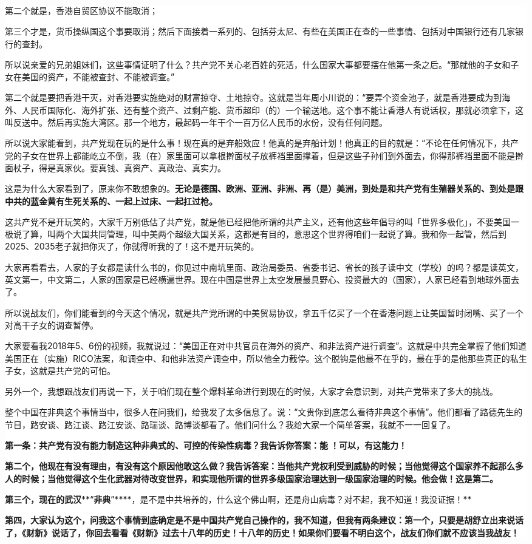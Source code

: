 
第二个就是，香港自贸区协议不能取消；



第三个才是，货币操纵国这个事要取消；然后下面接着一系列的、包括芬太尼、有些在美国正在查的一些事情、包括对中国银行还有几家银行的查封。



所以说亲爱的兄弟姐妹们，这些事情证明了什么？共产党不关心老百姓的死活，什么国家大事都要摆在他第一条之后。“那就他的子女和子女在美国的资产，不能被查封、不能被调查。”



第二个就是要把香港干灭，对香港要实施绝对的财富掠夺、土地掠夺。这就是当年周小川说的：“要弄个资金池子，就是香港要成为到海外、人民币国际化、海外扩张、还有整个资产、过剩产能、货币超印（的）一个输送地。这个事不能让香港人有说话权，那就必须拿下，这叫反送中。然后再实施大湾区。那一个地方，最起码一年干个一百万亿人民币的水份，没有任何问题。



所以说大家能看到，共产党现在玩的是什么事！现在真的是弃船效应！他真的是弃船计划！他真正的目的就是：“不论在任何情况下，共产党的子女在世界上都能屹立不倒，我（在）家里面可以拿根擀面杖子放裤裆里面撑着，但是这些子孙们到外面去，你得那裤裆里面不能是擀面杖子，得是真家伙。要真钱、真资产、真政治、真实力。



这是为什么大家看到了，原来你不敢想象的。**无论是德国、欧洲、亚洲、非洲、再（是）美洲，到处是和共产党有生殖器关系的、到处是跟中共的蓝金黄有生死关系的、一起上过床、一起扛过枪。**



这共产党不是开玩笑的，大家千万别低估了共产党，就是他已经把他所谓的共产主义，还有他这些年倡导的叫「世界多极化」，不要美国一极说了算，叫两个大国共同管理，叫中美两个超级大国关系，这都是有目的，意思这个世界得咱们一起说了算。我和你一起管，然后到2025、2035老子就把你灭了，你就得听我的了！这不是开玩笑的。



大家再看看去，人家的子女都是读什么书的，你见过中南坑里面、政治局委员、省委书记、省长的孩子读中文（学校）的吗？都是读英文，英文第一，中文第二，人家的国家是已经横遍世界。现在中国是世界上太空发展最具野心、投资最大的（国家），人家已经看到地球外面去了。



所以说战友们，你们能看到的今天这个情况，就是共产党所谓的中美贸易协议，拿五千亿买了一个在香港问题上让美国暂时闭嘴、买了一个对高干子女的调查暂停。



大家要看我2018年5、6份的视频，我就说过：“美国正在对中共官员在海外的资产、和非法资产进行调查”。这就是中共完全掌握了他们知道美国正在（实施）RICO法案，和调查中、和他非法资产调查中，所以他全力截停。这个脱钩是他最不在乎的，最在乎的是他那些真正的私生子女，这就是共产党的可怕。



另外一个，我想跟战友们再说一下，关于咱们现在整个爆料革命进行到现在的时候，大家才会意识到，对共产党带来了多大的挑战。



整个中国在非典这个事情当中，很多人在问我们，给我发了太多信息了。说：“文贵你到底怎么看待非典这个事情”。他们都看了路德先生的节目，路安谈、路江谈、路江安谈、路瑞谈、路博谈都看了。他们问什么？我给大家一个简单答案，我就不一一回复了。



**第一条：共产党有没有能力制造这种非典式的、可控的传染性病毒？我告诉你答案：能** **！可以，有这能力！**



**第二个，他现在有没有理由，有没有这个原因他敢这么做？我告诉答案：当他共产党权利受到威胁的时候；当他觉得这个国家养不起那么多人的时候；当他觉得这个生化武器对待改变世界，和实现他所谓的世界多级国家治理达到一级国家治理的时候。他会做！这是第二。**



**第三个，现在的武汉****“****非典****”****，是不是中共培养的，什么这个佛山啊，还是舟山病毒？对不起，我不知道！我没证据！**



**第四，大家认为这个，问我这个事情到底确定是不是中国共产党自己操作的，我不知道，但我有两条建议：第一个，只要是胡舒立出来说话了，《财新》说话了，你回去看看《财新》过去十八年的历史！十八年的历史！如果你们要看不明白这个，战友们你们就不应该当我战友！**


